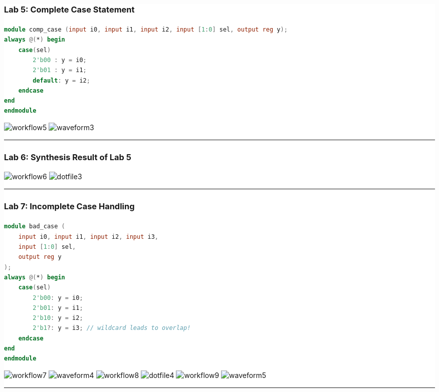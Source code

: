 
### Lab 5: Complete Case Statement

```verilog
module comp_case (input i0, input i1, input i2, input [1:0] sel, output reg y);
always @(*) begin
    case(sel)
        2'b00 : y = i0;
        2'b01 : y = i1;
        default: y = i2;
    endcase
end
endmodule
```

![workflow5]()
![waveform3]()

---

### Lab 6: Synthesis Result of Lab 5

![workflow6]()
![dotfile3]()

---

### Lab 7: Incomplete Case Handling

```verilog
module bad_case (
    input i0, input i1, input i2, input i3,
    input [1:0] sel,
    output reg y
);
always @(*) begin
    case(sel)
        2'b00: y = i0;
        2'b01: y = i1;
        2'b10: y = i2;
        2'b1?: y = i3; // wildcard leads to overlap!
    endcase
end
endmodule
```

![workflow7]()
![waveform4]()
![workflow8]()
![dotfile4]()
![workflow9]()
![waveform5]()

---